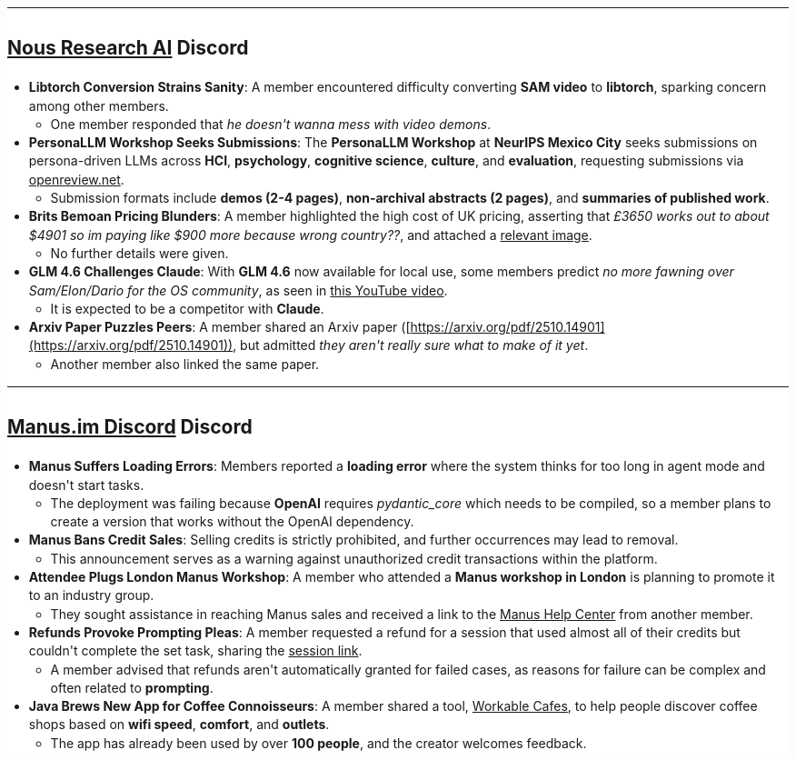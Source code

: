 

---



## [Nous Research AI](https://discord.com/channels/1053877538025386074) Discord

- **Libtorch Conversion Strains Sanity**: A member encountered difficulty converting **SAM video** to **libtorch**, sparking concern among other members.
   - One member responded that *he doesn't wanna mess with video demons*.
- **PersonaLLM Workshop Seeks Submissions**: The **PersonaLLM Workshop** at **NeurIPS Mexico City** seeks submissions on persona-driven LLMs across **HCI**, **psychology**, **cognitive science**, **culture**, and **evaluation**, requesting submissions via [openreview.net](https://openreview.net/group?id=NeurIPS.cc/2025/Workshop_Mexico_City/PersonaNLP&referrer=%5BHomepage%5D(%2F)).
   - Submission formats include **demos (2-4 pages)**, **non-archival abstracts (2 pages)**, and **summaries of published work**.
- **Brits Bemoan Pricing Blunders**: A member highlighted the high cost of UK pricing, asserting that *£3650 works out to about $4901 so im paying like $900 more because wrong country??*, and attached a [relevant image](https://cdn.discordapp.com/attachments/1149866623109439599/1428779645712465991/image.png?ex=68f466fc&is=68f3157c&hm=ff6b1c2edd5ec622713b2fa3fe197dc4236b0859c27b9580d1c96e9090d06722&).
   - No further details were given.
- **GLM 4.6 Challenges Claude**: With **GLM 4.6** now available for local use, some members predict *no more fawning over Sam/Elon/Dario for the OS community*, as seen in [this YouTube video](https://www.youtube.com/watch?v=bOfoCocOjfM).
   - It is expected to be a competitor with **Claude**.
- **Arxiv Paper Puzzles Peers**: A member shared an Arxiv paper ([https://arxiv.org/pdf/2510.14901](https://arxiv.org/pdf/2510.14901)), but admitted *they aren't really sure what to make of it yet*.
   - Another member also linked the same paper.



---



## [Manus.im Discord](https://discord.com/channels/1348819876348825620) Discord

- **Manus Suffers Loading Errors**: Members reported a **loading error** where the system thinks for too long in agent mode and doesn't start tasks.
   - The deployment was failing because **OpenAI** requires *pydantic_core* which needs to be compiled, so a member plans to create a version that works without the OpenAI dependency.
- **Manus Bans Credit Sales**: Selling credits is strictly prohibited, and further occurrences may lead to removal.
   - This announcement serves as a warning against unauthorized credit transactions within the platform.
- **Attendee Plugs London Manus Workshop**: A member who attended a **Manus workshop in London** is planning to promote it to an industry group.
   - They sought assistance in reaching Manus sales and received a link to the [Manus Help Center](https://help.manus.im/en/) from another member.
- **Refunds Provoke Prompting Pleas**: A member requested a refund for a session that used almost all of their credits but couldn't complete the set task, sharing the [session link](https://manus.im/share/pjJFAsvmMM7rhlBIZ2e0Jh?replay=1).
   - A member advised that refunds aren't automatically granted for failed cases, as reasons for failure can be complex and often related to **prompting**.
- **Java Brews New App for Coffee Connoisseurs**: A member shared a tool, [Workable Cafes](https://workablecafes.com), to help people discover coffee shops based on **wifi speed**, **comfort**, and **outlets**.
   - The app has already been used by over **100 people**, and the creator welcomes feedback.
